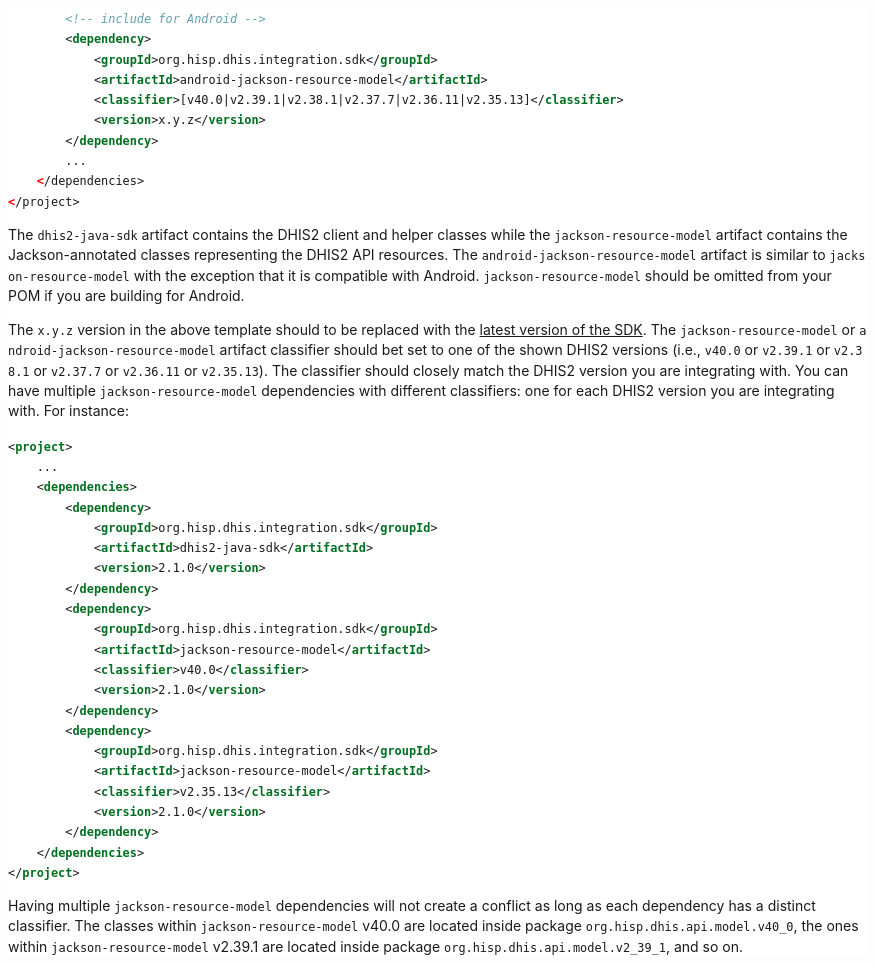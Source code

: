 ```xml
        <!-- include for Android -->
        <dependency>
            <groupId>org.hisp.dhis.integration.sdk</groupId>
            <artifactId>android-jackson-resource-model</artifactId>
            <classifier>[v40.0|v2.39.1|v2.38.1|v2.37.7|v2.36.11|v2.35.13]</classifier>
            <version>x.y.z</version>
        </dependency>
        ...
    </dependencies>
</project>
```

The `dhis2-java-sdk` artifact contains the DHIS2 client and helper classes while the `jackson-resource-model` artifact contains the Jackson-annotated classes representing the DHIS2 API resources. The `android-jackson-resource-model` artifact is similar to `jackson-resource-model` with the exception that it is compatible with Android. `jackson-resource-model` should be omitted from your POM if you are building for Android.

The `x.y.z` version in the above template should to be replaced with the [latest version of the SDK](https://mvnrepository.com/artifact/org.hisp.dhis.integration.sdk/dhis2-java-sdk). The `jackson-resource-model` or `android-jackson-resource-model` artifact classifier should bet set to one of the shown DHIS2 versions (i.e., `v40.0` or `v2.39.1` or `v2.38.1` or `v2.37.7` or `v2.36.11` or `v2.35.13`). The classifier should closely match the DHIS2 version you are integrating with. You can have multiple `jackson-resource-model` dependencies with different classifiers: one for each DHIS2 version you are integrating with. For instance:

```xml
<project>
    ...
    <dependencies>
        <dependency>
            <groupId>org.hisp.dhis.integration.sdk</groupId>
            <artifactId>dhis2-java-sdk</artifactId>
            <version>2.1.0</version>
        </dependency>
        <dependency>
            <groupId>org.hisp.dhis.integration.sdk</groupId>
            <artifactId>jackson-resource-model</artifactId>
            <classifier>v40.0</classifier>
            <version>2.1.0</version>
        </dependency>
        <dependency>
            <groupId>org.hisp.dhis.integration.sdk</groupId>
            <artifactId>jackson-resource-model</artifactId>
            <classifier>v2.35.13</classifier>
            <version>2.1.0</version>
        </dependency>
    </dependencies>
</project>
```

Having multiple `jackson-resource-model` dependencies will not create a conflict as long as each dependency has a distinct classifier. The classes within `jackson-resource-model` v40.0 are located inside package `org.hisp.dhis.api.model.v40_0`,  the ones within `jackson-resource-model` v2.39.1 are located inside package `org.hisp.dhis.api.model.v2_39_1`, and so on.
